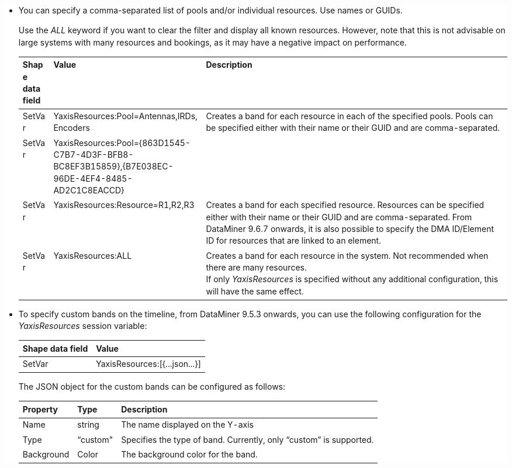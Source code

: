 - You can specify a comma-separated list of pools and/or individual resources. Use names or GUIDs.

    Use the *ALL* keyword if you want to clear the filter and display all known resources. However, note that this is not advisable on large systems with many resources and bookings, as it may have a negative impact on performance.

    | Shape data field | Value                                                                                             | Description                                                                                                                                                                                                                                                          |
    |--------------------|---------------------------------------------------------------------------------------------------|----------------------------------------------------------------------------------------------------------------------------------------------------------------------------------------------------------------------------------------------------------------------|
    | SetVar             | YaxisResources:Pool=Antennas,IRDs,Encoders                                                        | Creates a band for each resource in each of the specified pools. Pools can be specified either with their name or their GUID and are comma-separated.                                                                                                                |
    | SetVar             | YaxisResources:Pool={863D1545-C7B7-4D3F-BFB8-BC8EF3B15859},{B7E038EC-96DE-4EF4-8485-AD2C1C8EACCD} |                                                                                                                                                                                                                                                                      |
    | SetVar             | YaxisResources:Resource=R1,R2,R3                                                                  | Creates a band for each specified resource. Resources can be specified either with their name or their GUID and are comma-separated. From DataMiner 9.6.7 onwards, it is also possible to specify the DMA ID/Element ID for resources that are linked to an element. |
    | SetVar             | YaxisResources:ALL                                                                                | Creates a band for each resource in the system. Not recommended when there are many resources. <br> If only *YaxisResources* is specified without any additional configuration, this will have the same effect.                       |

- To specify custom bands on the timeline, from DataMiner 9.5.3 onwards, you can use the following configuration for the *YaxisResources* session variable:

    | Shape data field | Value                           |
    |--------------------|---------------------------------|
    | SetVar             | YaxisResources:\[{...json...}\] |

    The JSON object for the custom bands can be configured as follows:

    | Property    | Type       | Description                                                                                                                                                                                                                                                                                                                                                                                                                                                                                             |
    |---------------|------------|---------------------------------------------------------------------------------------------------------------------------------------------------------------------------------------------------------------------------------------------------------------------------------------------------------------------------------------------------------------------------------------------------------------------------------------------------------------------------------------------------------|
    | Name          | string     | The name displayed on the Y-axis                                                                                                                                                                                                                                                                                                                                                                                                                                                                        |
    | Type          | “custom"   | Specifies the type of band. Currently, only “custom” is supported.                                                                                                                                                                                                                                                                                                                                                                                                                                      |
    | Background    | Color      | The background color for the band.                                                                                                                                                                                                                                                                                                                                                                                                                                                                      |
